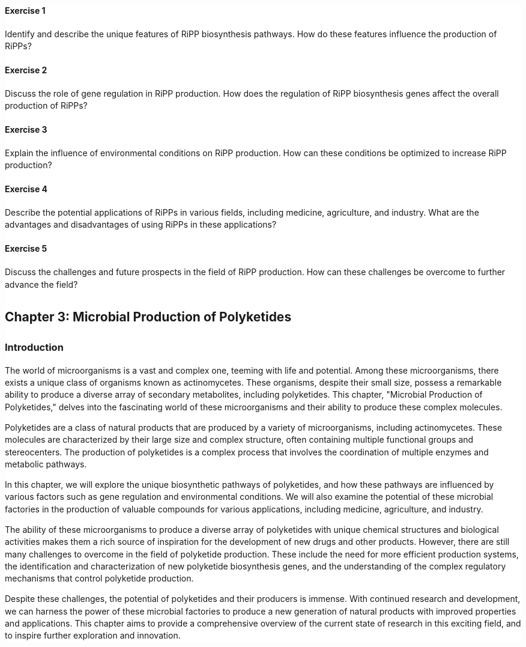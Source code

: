 #### Exercise 1
Identify and describe the unique features of RiPP biosynthesis pathways. How do these features influence the production of RiPPs?

#### Exercise 2
Discuss the role of gene regulation in RiPP production. How does the regulation of RiPP biosynthesis genes affect the overall production of RiPPs?

#### Exercise 3
Explain the influence of environmental conditions on RiPP production. How can these conditions be optimized to increase RiPP production?

#### Exercise 4
Describe the potential applications of RiPPs in various fields, including medicine, agriculture, and industry. What are the advantages and disadvantages of using RiPPs in these applications?

#### Exercise 5
Discuss the challenges and future prospects in the field of RiPP production. How can these challenges be overcome to further advance the field?

## Chapter 3: Microbial Production of Polyketides

### Introduction

The world of microorganisms is a vast and complex one, teeming with life and potential. Among these microorganisms, there exists a unique class of organisms known as actinomycetes. These organisms, despite their small size, possess a remarkable ability to produce a diverse array of secondary metabolites, including polyketides. This chapter, "Microbial Production of Polyketides," delves into the fascinating world of these microorganisms and their ability to produce these complex molecules.

Polyketides are a class of natural products that are produced by a variety of microorganisms, including actinomycetes. These molecules are characterized by their large size and complex structure, often containing multiple functional groups and stereocenters. The production of polyketides is a complex process that involves the coordination of multiple enzymes and metabolic pathways.

In this chapter, we will explore the unique biosynthetic pathways of polyketides, and how these pathways are influenced by various factors such as gene regulation and environmental conditions. We will also examine the potential of these microbial factories in the production of valuable compounds for various applications, including medicine, agriculture, and industry.

The ability of these microorganisms to produce a diverse array of polyketides with unique chemical structures and biological activities makes them a rich source of inspiration for the development of new drugs and other products. However, there are still many challenges to overcome in the field of polyketide production. These include the need for more efficient production systems, the identification and characterization of new polyketide biosynthesis genes, and the understanding of the complex regulatory mechanisms that control polyketide production.

Despite these challenges, the potential of polyketides and their producers is immense. With continued research and development, we can harness the power of these microbial factories to produce a new generation of natural products with improved properties and applications. This chapter aims to provide a comprehensive overview of the current state of research in this exciting field, and to inspire further exploration and innovation.
